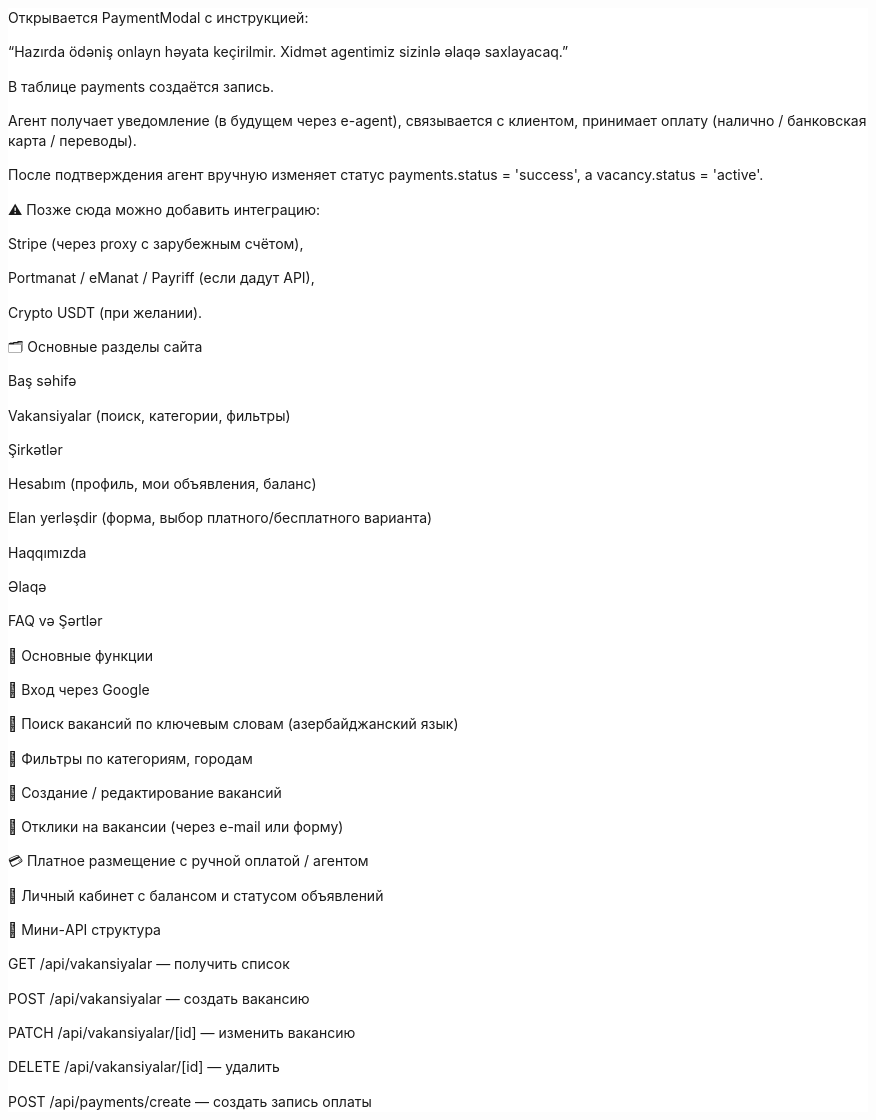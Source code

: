 Открывается PaymentModal с инструкцией:

“Hazırda ödəniş onlayn həyata keçirilmir. Xidmət agentimiz sizinlə əlaqə saxlayacaq.”

В таблице payments создаётся запись.

Агент получает уведомление (в будущем через e-agent), связывается с клиентом, принимает оплату (налично / банковская карта / переводы).

После подтверждения агент вручную изменяет статус payments.status = 'success', а vacancy.status = 'active'.

⚠️ Позже сюда можно добавить интеграцию:

Stripe (через proxy с зарубежным счётом),

Portmanat / eManat / Payriff (если дадут API),

Crypto USDT (при желании).

🗂 Основные разделы сайта

Baş səhifə

Vakansiyalar (поиск, категории, фильтры)

Şirkətlər

Hesabım (профиль, мои объявления, баланс)

Elan yerləşdir (форма, выбор платного/бесплатного варианта)

Haqqımızda

Əlaqə

FAQ və Şərtlər

📱 Основные функции

🔐 Вход через Google

🔎 Поиск вакансий по ключевым словам (азербайджанский язык)

🧭 Фильтры по категориям, городам

🏢 Создание / редактирование вакансий

💬 Отклики на вакансии (через e-mail или форму)

💳 Платное размещение с ручной оплатой / агентом

👤 Личный кабинет с балансом и статусом объявлений

🧠 Мини-API структура

GET /api/vakansiyalar — получить список

POST /api/vakansiyalar — создать вакансию

PATCH /api/vakansiyalar/[id] — изменить вакансию

DELETE /api/vakansiyalar/[id] — удалить

POST /api/payments/create — создать запись оплаты
